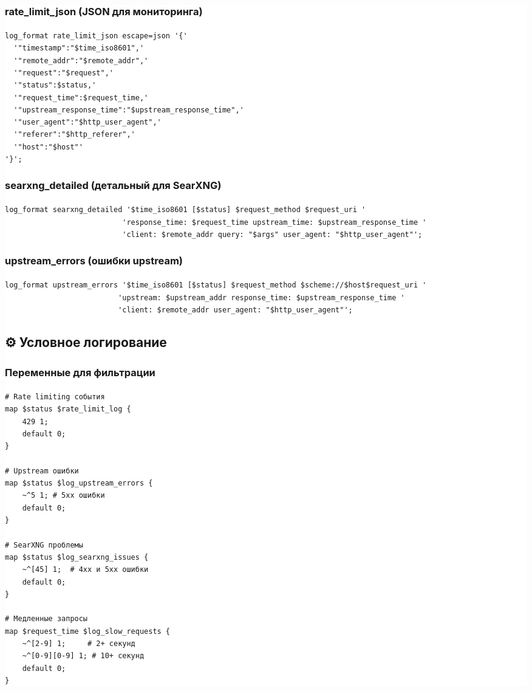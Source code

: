 ### rate_limit_json (JSON для мониторинга)
```nginx
log_format rate_limit_json escape=json '{'
  '"timestamp":"$time_iso8601",'
  '"remote_addr":"$remote_addr",'
  '"request":"$request",'
  '"status":$status,'
  '"request_time":$request_time,'
  '"upstream_response_time":"$upstream_response_time",'
  '"user_agent":"$http_user_agent",'
  '"referer":"$http_referer",'
  '"host":"$host"'
'}';
```

### searxng_detailed (детальный для SearXNG)
```nginx
log_format searxng_detailed '$time_iso8601 [$status] $request_method $request_uri '
                           'response_time: $request_time upstream_time: $upstream_response_time '
                           'client: $remote_addr query: "$args" user_agent: "$http_user_agent"';
```

### upstream_errors (ошибки upstream)
```nginx
log_format upstream_errors '$time_iso8601 [$status] $request_method $scheme://$host$request_uri '
                          'upstream: $upstream_addr response_time: $upstream_response_time '
                          'client: $remote_addr user_agent: "$http_user_agent"';
```

## ⚙️ Условное логирование

### Переменные для фильтрации

```nginx
# Rate limiting события
map $status $rate_limit_log {
    429 1;
    default 0;
}

# Upstream ошибки
map $status $log_upstream_errors {
    ~^5 1; # 5xx ошибки
    default 0;
}

# SearXNG проблемы
map $status $log_searxng_issues {
    ~^[45] 1;  # 4xx и 5xx ошибки
    default 0;
}

# Медленные запросы
map $request_time $log_slow_requests {
    ~^[2-9] 1;     # 2+ секунд
    ~^[0-9][0-9] 1; # 10+ секунд
    default 0;
}
```
